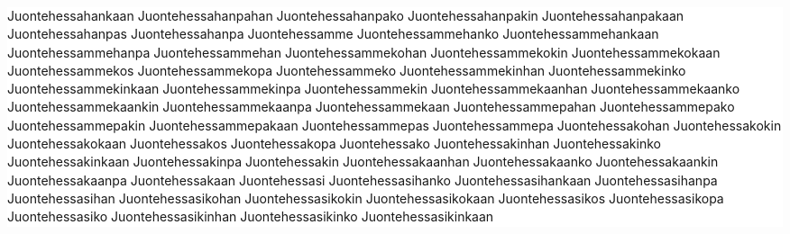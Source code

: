 Juontehessahankaan
Juontehessahanpahan
Juontehessahanpako
Juontehessahanpakin
Juontehessahanpakaan
Juontehessahanpas
Juontehessahanpa
Juontehessamme
Juontehessammehanko
Juontehessammehankaan
Juontehessammehanpa
Juontehessammehan
Juontehessammekohan
Juontehessammekokin
Juontehessammekokaan
Juontehessammekos
Juontehessammekopa
Juontehessammeko
Juontehessammekinhan
Juontehessammekinko
Juontehessammekinkaan
Juontehessammekinpa
Juontehessammekin
Juontehessammekaanhan
Juontehessammekaanko
Juontehessammekaankin
Juontehessammekaanpa
Juontehessammekaan
Juontehessammepahan
Juontehessammepako
Juontehessammepakin
Juontehessammepakaan
Juontehessammepas
Juontehessammepa
Juontehessakohan
Juontehessakokin
Juontehessakokaan
Juontehessakos
Juontehessakopa
Juontehessako
Juontehessakinhan
Juontehessakinko
Juontehessakinkaan
Juontehessakinpa
Juontehessakin
Juontehessakaanhan
Juontehessakaanko
Juontehessakaankin
Juontehessakaanpa
Juontehessakaan
Juontehessasi
Juontehessasihanko
Juontehessasihankaan
Juontehessasihanpa
Juontehessasihan
Juontehessasikohan
Juontehessasikokin
Juontehessasikokaan
Juontehessasikos
Juontehessasikopa
Juontehessasiko
Juontehessasikinhan
Juontehessasikinko
Juontehessasikinkaan